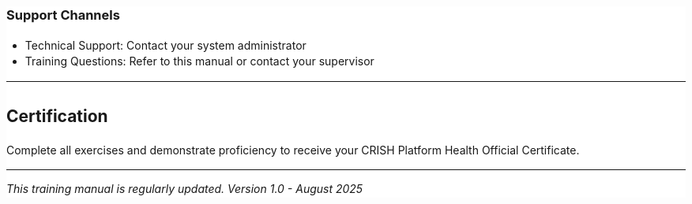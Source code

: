 ### Support Channels
- Technical Support: Contact your system administrator
- Training Questions: Refer to this manual or contact your supervisor

---

## Certification

Complete all exercises and demonstrate proficiency to receive your CRISH Platform Health Official Certificate.

---

*This training manual is regularly updated. Version 1.0 - August 2025*